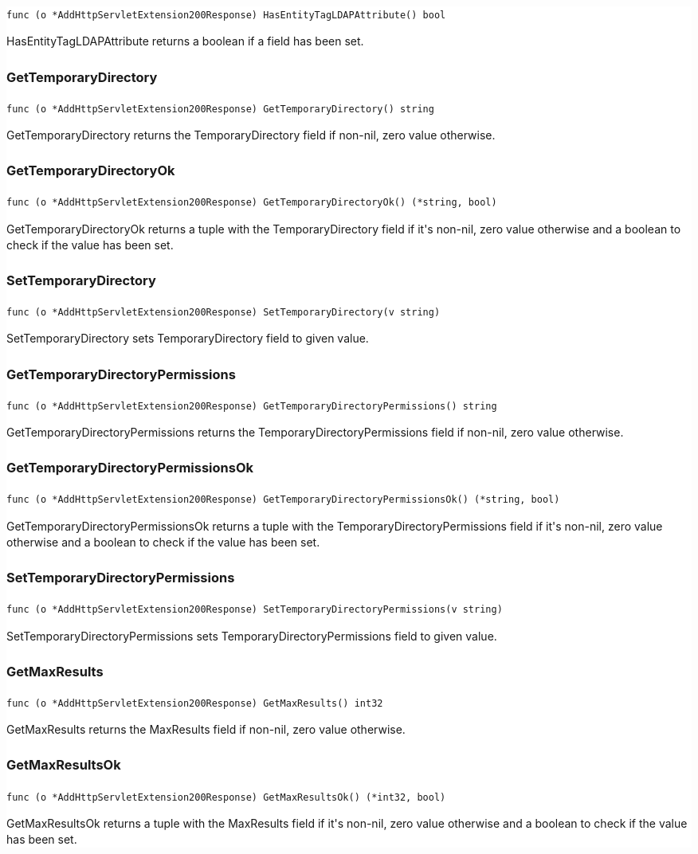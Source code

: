 `func (o *AddHttpServletExtension200Response) HasEntityTagLDAPAttribute() bool`

HasEntityTagLDAPAttribute returns a boolean if a field has been set.

### GetTemporaryDirectory

`func (o *AddHttpServletExtension200Response) GetTemporaryDirectory() string`

GetTemporaryDirectory returns the TemporaryDirectory field if non-nil, zero value otherwise.

### GetTemporaryDirectoryOk

`func (o *AddHttpServletExtension200Response) GetTemporaryDirectoryOk() (*string, bool)`

GetTemporaryDirectoryOk returns a tuple with the TemporaryDirectory field if it's non-nil, zero value otherwise
and a boolean to check if the value has been set.

### SetTemporaryDirectory

`func (o *AddHttpServletExtension200Response) SetTemporaryDirectory(v string)`

SetTemporaryDirectory sets TemporaryDirectory field to given value.


### GetTemporaryDirectoryPermissions

`func (o *AddHttpServletExtension200Response) GetTemporaryDirectoryPermissions() string`

GetTemporaryDirectoryPermissions returns the TemporaryDirectoryPermissions field if non-nil, zero value otherwise.

### GetTemporaryDirectoryPermissionsOk

`func (o *AddHttpServletExtension200Response) GetTemporaryDirectoryPermissionsOk() (*string, bool)`

GetTemporaryDirectoryPermissionsOk returns a tuple with the TemporaryDirectoryPermissions field if it's non-nil, zero value otherwise
and a boolean to check if the value has been set.

### SetTemporaryDirectoryPermissions

`func (o *AddHttpServletExtension200Response) SetTemporaryDirectoryPermissions(v string)`

SetTemporaryDirectoryPermissions sets TemporaryDirectoryPermissions field to given value.


### GetMaxResults

`func (o *AddHttpServletExtension200Response) GetMaxResults() int32`

GetMaxResults returns the MaxResults field if non-nil, zero value otherwise.

### GetMaxResultsOk

`func (o *AddHttpServletExtension200Response) GetMaxResultsOk() (*int32, bool)`

GetMaxResultsOk returns a tuple with the MaxResults field if it's non-nil, zero value otherwise
and a boolean to check if the value has been set.
